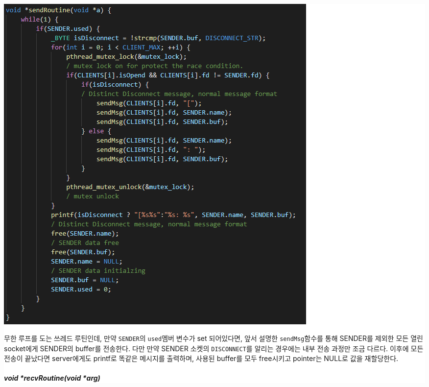 ![s_sendRoutine](./img/server_sendRoutine.png)
<br>

무한 루프를 도는 쓰레드 루틴인데, 만약 `SENDER`의 `used`멤버 변수가 set 되어있다면, 앞서 설명한 `sendMsg`함수를 통해 SENDER를 제외한 모든 열린 socket에게 SENDER의 buffer를 전송한다. 
다만 만약 SENDER 소켓의 `DISCONNECT`를 알리는 경우에는 내부 전송 과정만 조금 다르다.
이후에 모든 전송이 끝났다면 server에게도 printf로 똑같은 메시지를 출력하며, 사용된 buffer를 모두 free시키고 pointer는 NULL로 값을 재할당한다.

##### void *recvRoutine(void *arg)